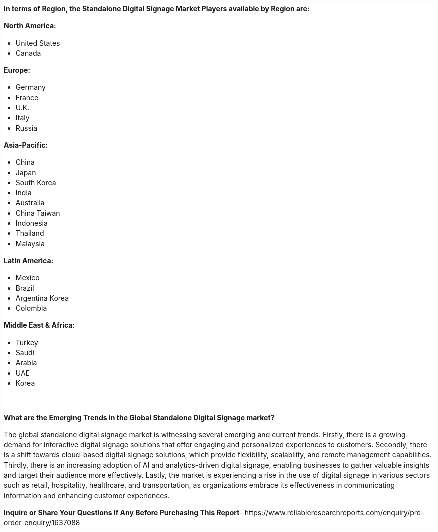 <p><strong>In terms of Region, the Standalone Digital Signage Market Players available by Region are:</strong></p>
<p>
    <p> <strong> North America: </strong>
        <ul>
            <li>United States</li>
            <li>Canada</li>
        </ul>
        </p> 
    <p> <strong> Europe: </strong>
        <ul>
            <li>Germany</li>
            <li>France</li>
            <li>U.K.</li>
            <li>Italy</li>
            <li>Russia</li>
        </ul>
        </p> 
    <p> <strong> Asia-Pacific: </strong>
        <ul>
            <li>China</li>
            <li>Japan</li>
            <li>South Korea</li>
            <li>India</li>
            <li>Australia</li>
            <li>China Taiwan</li>
            <li>Indonesia</li>
            <li>Thailand</li>
            <li>Malaysia</li>
        </ul>
        </p> 
    <p> <strong> Latin America: </strong>
        <ul>
            <li>Mexico</li>
            <li>Brazil</li>
            <li>Argentina Korea</li>
            <li>Colombia</li>
        </ul>
        </p> 
    <p> <strong> Middle East & Africa: </strong>
        <ul>
            <li>Turkey</li>
            <li>Saudi</li>
            <li>Arabia</li>
            <li>UAE</li>
            <li>Korea</li>
        </ul>
    </p>
    </p>
<p>&nbsp;</p>
<p><strong>What are the Emerging Trends in the Global Standalone Digital Signage market?</strong></p>
<p><p>The global standalone digital signage market is witnessing several emerging and current trends. Firstly, there is a growing demand for interactive digital signage solutions that offer engaging and personalized experiences to customers. Secondly, there is a shift towards cloud-based digital signage solutions, which provide flexibility, scalability, and remote management capabilities. Thirdly, there is an increasing adoption of AI and analytics-driven digital signage, enabling businesses to gather valuable insights and target their audience more effectively. Lastly, the market is experiencing a rise in the use of digital signage in various sectors such as retail, hospitality, healthcare, and transportation, as organizations embrace its effectiveness in communicating information and enhancing customer experiences.</p></p>
<p><strong>Inquire or Share Your Questions If Any Before Purchasing This Report</strong>- <a href="https://www.reliableresearchreports.com/enquiry/pre-order-enquiry/1637088">https://www.reliableresearchreports.com/enquiry/pre-order-enquiry/1637088</a></p>